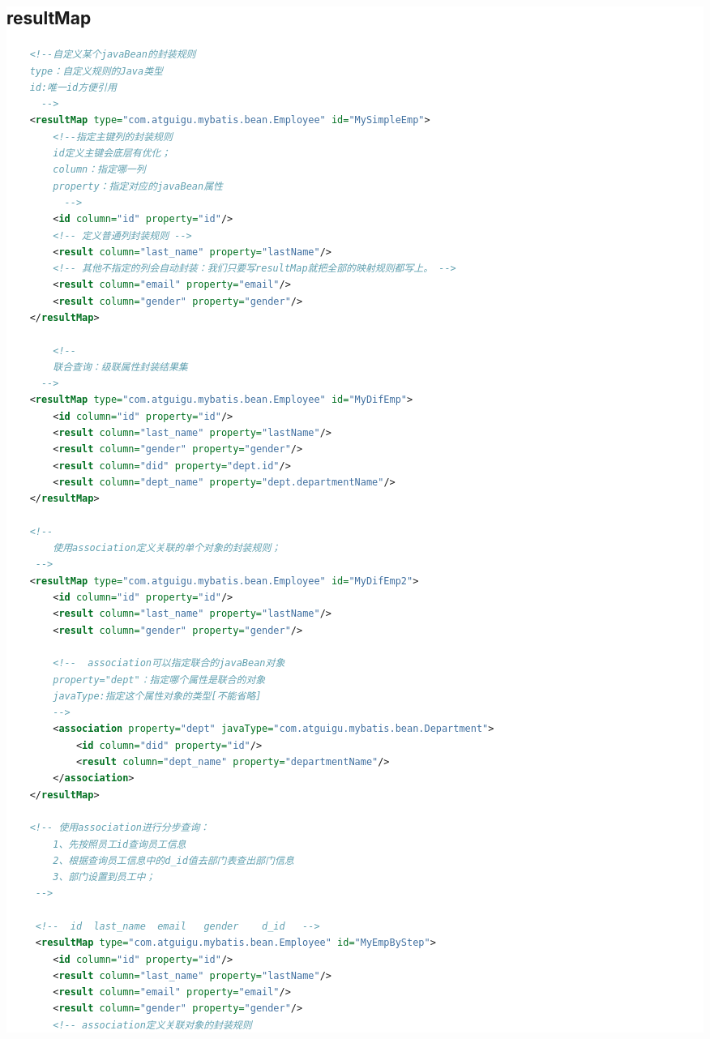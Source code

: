 
## resultMap
```xml
	<!--自定义某个javaBean的封装规则
	type：自定义规则的Java类型
	id:唯一id方便引用
	  -->
	<resultMap type="com.atguigu.mybatis.bean.Employee" id="MySimpleEmp">
		<!--指定主键列的封装规则
		id定义主键会底层有优化；
		column：指定哪一列
		property：指定对应的javaBean属性
		  -->
		<id column="id" property="id"/>
		<!-- 定义普通列封装规则 -->
		<result column="last_name" property="lastName"/>
		<!-- 其他不指定的列会自动封装：我们只要写resultMap就把全部的映射规则都写上。 -->
		<result column="email" property="email"/>
		<result column="gender" property="gender"/>
	</resultMap>
	
		<!--
		联合查询：级联属性封装结果集
	  -->
	<resultMap type="com.atguigu.mybatis.bean.Employee" id="MyDifEmp">
		<id column="id" property="id"/>
		<result column="last_name" property="lastName"/>
		<result column="gender" property="gender"/>
		<result column="did" property="dept.id"/>
		<result column="dept_name" property="dept.departmentName"/>
	</resultMap>
	
	<!-- 
		使用association定义关联的单个对象的封装规则；
	 -->
	<resultMap type="com.atguigu.mybatis.bean.Employee" id="MyDifEmp2">
		<id column="id" property="id"/>
		<result column="last_name" property="lastName"/>
		<result column="gender" property="gender"/>
		
		<!--  association可以指定联合的javaBean对象
		property="dept"：指定哪个属性是联合的对象
		javaType:指定这个属性对象的类型[不能省略]
		-->
		<association property="dept" javaType="com.atguigu.mybatis.bean.Department">
			<id column="did" property="id"/>
			<result column="dept_name" property="departmentName"/>
		</association>
	</resultMap>

    <!-- 使用association进行分步查询：
		1、先按照员工id查询员工信息
		2、根据查询员工信息中的d_id值去部门表查出部门信息
		3、部门设置到员工中；
	 -->
	 
	 <!--  id  last_name  email   gender    d_id   -->
	 <resultMap type="com.atguigu.mybatis.bean.Employee" id="MyEmpByStep">
	 	<id column="id" property="id"/>
	 	<result column="last_name" property="lastName"/>
	 	<result column="email" property="email"/>
	 	<result column="gender" property="gender"/>
	 	<!-- association定义关联对象的封装规则
```